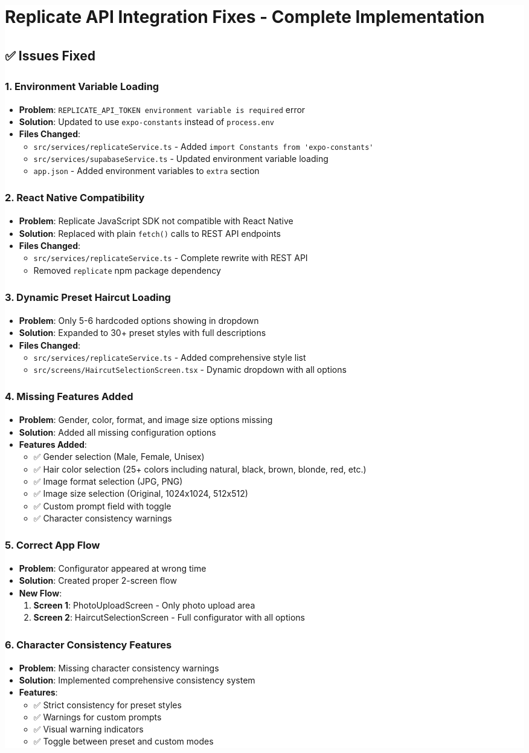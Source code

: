 # Replicate API Integration Fixes - Complete Implementation

## ✅ **Issues Fixed**

### 1. **Environment Variable Loading**
- **Problem**: `REPLICATE_API_TOKEN environment variable is required` error
- **Solution**: Updated to use `expo-constants` instead of `process.env`
- **Files Changed**: 
  - `src/services/replicateService.ts` - Added `import Constants from 'expo-constants'`
  - `src/services/supabaseService.ts` - Updated environment variable loading
  - `app.json` - Added environment variables to `extra` section

### 2. **React Native Compatibility**
- **Problem**: Replicate JavaScript SDK not compatible with React Native
- **Solution**: Replaced with plain `fetch()` calls to REST API endpoints
- **Files Changed**:
  - `src/services/replicateService.ts` - Complete rewrite with REST API
  - Removed `replicate` npm package dependency

### 3. **Dynamic Preset Haircut Loading**
- **Problem**: Only 5-6 hardcoded options showing in dropdown
- **Solution**: Expanded to 30+ preset styles with full descriptions
- **Files Changed**:
  - `src/services/replicateService.ts` - Added comprehensive style list
  - `src/screens/HaircutSelectionScreen.tsx` - Dynamic dropdown with all options

### 4. **Missing Features Added**
- **Problem**: Gender, color, format, and image size options missing
- **Solution**: Added all missing configuration options
- **Features Added**:
  - ✅ Gender selection (Male, Female, Unisex)
  - ✅ Hair color selection (25+ colors including natural, black, brown, blonde, red, etc.)
  - ✅ Image format selection (JPG, PNG)
  - ✅ Image size selection (Original, 1024x1024, 512x512)
  - ✅ Custom prompt field with toggle
  - ✅ Character consistency warnings

### 5. **Correct App Flow**
- **Problem**: Configurator appeared at wrong time
- **Solution**: Created proper 2-screen flow
- **New Flow**:
  1. **Screen 1**: PhotoUploadScreen - Only photo upload area
  2. **Screen 2**: HaircutSelectionScreen - Full configurator with all options

### 6. **Character Consistency Features**
- **Problem**: Missing character consistency warnings
- **Solution**: Implemented comprehensive consistency system
- **Features**:
  - ✅ Strict consistency for preset styles
  - ✅ Warnings for custom prompts
  - ✅ Visual warning indicators
  - ✅ Toggle between preset and custom modes
